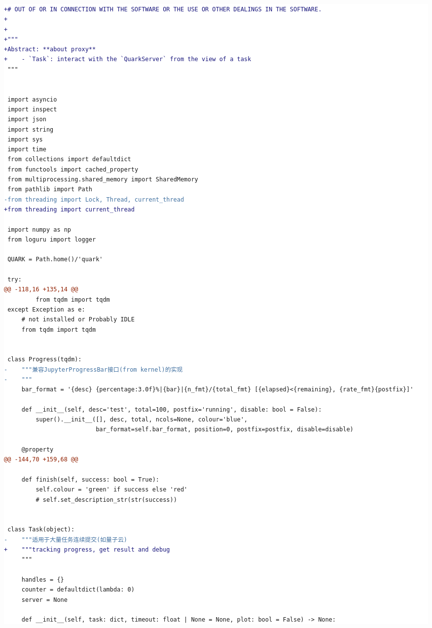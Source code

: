 ```diff
+# OUT OF OR IN CONNECTION WITH THE SOFTWARE OR THE USE OR OTHER DEALINGS IN THE SOFTWARE.
+
+
+"""
+Abstract: **about proxy**
+    - `Task`: interact with the `QuarkServer` from the view of a task
 """
 
 
 import asyncio
 import inspect
 import json
 import string
 import sys
 import time
 from collections import defaultdict
 from functools import cached_property
 from multiprocessing.shared_memory import SharedMemory
 from pathlib import Path
-from threading import Lock, Thread, current_thread
+from threading import current_thread
 
 import numpy as np
 from loguru import logger
 
 QUARK = Path.home()/'quark'
 
 try:
@@ -118,16 +135,14 @@
         from tqdm import tqdm
 except Exception as e:
     # not installed or Probably IDLE
     from tqdm import tqdm
 
 
 class Progress(tqdm):
-    """兼容JupyterProgressBar接口(from kernel)的实现
-    """
     bar_format = '{desc} {percentage:3.0f}%|{bar}|{n_fmt}/{total_fmt} [{elapsed}<{remaining}, {rate_fmt}{postfix}]'
 
     def __init__(self, desc='test', total=100, postfix='running', disable: bool = False):
         super().__init__([], desc, total, ncols=None, colour='blue',
                          bar_format=self.bar_format, position=0, postfix=postfix, disable=disable)
 
     @property
@@ -144,70 +159,68 @@
 
     def finish(self, success: bool = True):
         self.colour = 'green' if success else 'red'
         # self.set_description_str(str(success))
 
 
 class Task(object):
-    """适用于大量任务连续提交(如量子云)
+    """tracking progress, get result and debug
     """
 
     handles = {}
     counter = defaultdict(lambda: 0)
     server = None
 
     def __init__(self, task: dict, timeout: float | None = None, plot: bool = False) -> None:
```